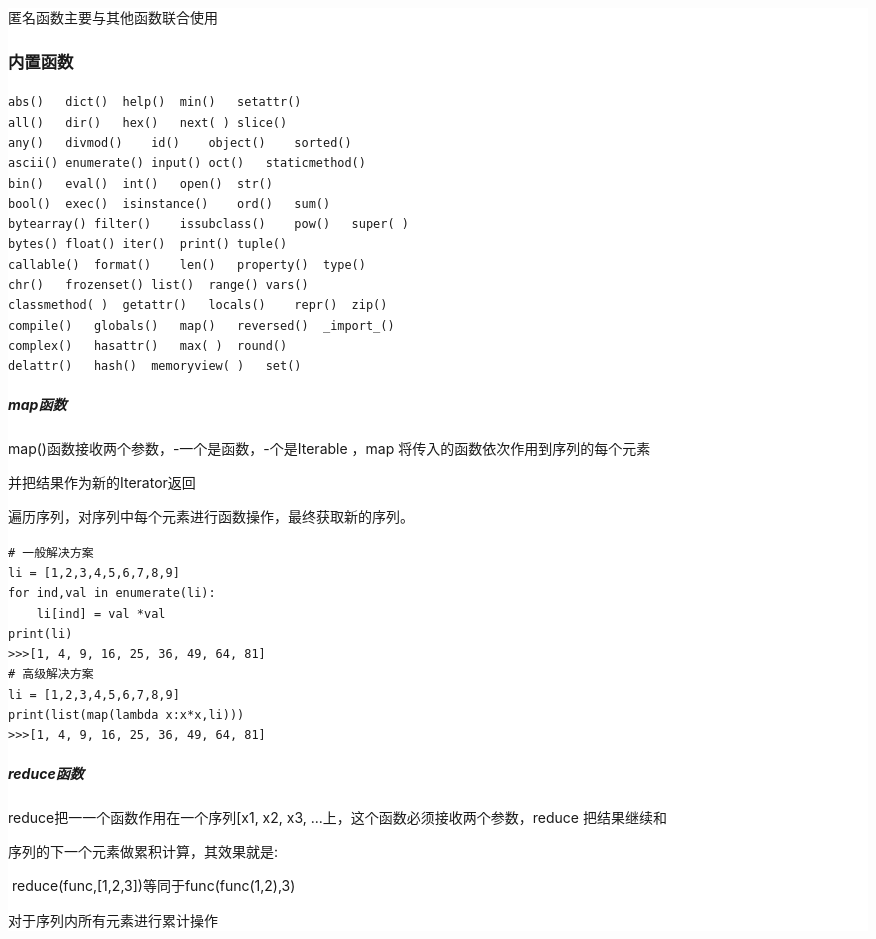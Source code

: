 ```

```

匿名函数主要与其他函数联合使用

### 内置函数

```
abs()	dict()	help()	min()	setattr()
all()	dir()	hex()	next( )	slice()
any()	divmod()	id()	object()	sorted()
ascii()	enumerate()	input()	oct()	staticmethod()
bin()	eval()	int()	open()	str()
bool()	exec()	isinstance()	ord()	sum()
bytearray()	filter()	issubclass()	pow()	super( )
bytes()	float()	iter()	print()	tuple()
callable()	format()	len()	property()	type()
chr()	frozenset()	list()	range()	vars()
classmethod( )	getattr()	locals()	repr()	zip()
compile()	globals()	map()	reversed()	_import_()
complex()	hasattr()	max( )	round()	
delattr()	hash()	memoryview( )	set()

```

##### map函数

map()函数接收两个参数，-一个是函数，-个是Iterable ，map 将传入的函数依次作用到序列的每个元素

并把结果作为新的Iterator返回

遍历序列，对序列中每个元素进行函数操作，最终获取新的序列。

```
# 一般解决方案
li = [1,2,3,4,5,6,7,8,9]
for ind,val in enumerate(li):
    li[ind] = val *val
print(li)
>>>[1, 4, 9, 16, 25, 36, 49, 64, 81]
# 高级解决方案
li = [1,2,3,4,5,6,7,8,9]
print(list(map(lambda x:x*x,li)))
>>>[1, 4, 9, 16, 25, 36, 49, 64, 81]

```

##### reduce函数

reduce把一一个函数作用在一个序列[x1, x2, x3, ...上，这个函数必须接收两个参数，reduce 把结果继续和

序列的下一个元素做累积计算，其效果就是:

​					reduce(func,[1,2,3])等同于func(func(1,2),3)

对于序列内所有元素进行累计操作
